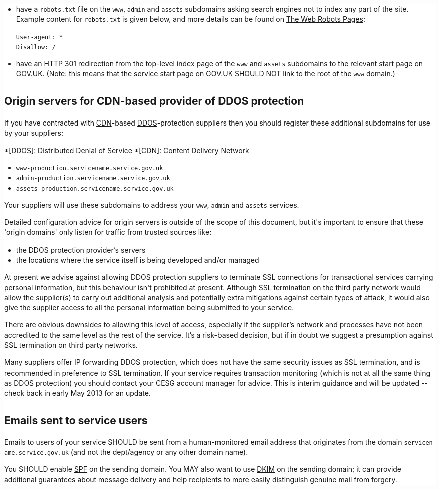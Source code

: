 * have a `robots.txt` file on the `www`, `admin` and `assets` subdomains asking search engines not to index any part of the site. Example content for `robots.txt` is given below, and more details can be found on [The Web Robots Pages](http://www.robotstxt.org/faq/prevent.html):

      User-agent: *
      Disallow: /

* have an HTTP 301 redirection from the top-level index page of the `www` and `assets` subdomains to the relevant start page on GOV.UK. (Note: this means that the service start page on GOV.UK SHOULD NOT link to the root of the `www` domain.)

## Origin servers for CDN-based provider of DDOS protection

If you have contracted with [CDN](https://en.wikipedia.org/wiki/Content_delivery_network)-based [DDOS](https://en.wikipedia.org/wiki/DDOS#Distributed_attack)-protection suppliers then you should register these additional subdomains for use by your suppliers:

*[DDOS]: Distributed Denial of Service
*[CDN]: Content Delivery Network

- `www-production.servicename.service.gov.uk`
- `admin-production.servicename.service.gov.uk`
- `assets-production.servicename.service.gov.uk`

Your suppliers will use these subdomains to address your `www`, `admin` and `assets` services.

Detailed configuration advice for origin servers is outside of the scope of this document, but it's important to ensure that these 'origin domains' only listen for traffic from trusted sources like:

- the DDOS protection provider’s servers
- the locations where the service itself is being developed and/or managed

At present we advise against allowing DDOS protection suppliers to terminate SSL connections for transactional services carrying personal information, but this behaviour isn't prohibited at present. Although SSL termination on the third party network would allow the supplier(s) to carry out additional analysis and potentially extra mitigations against certain types of attack, it would also give the supplier access to all the personal information being submitted to your service. 

There are obvious downsides to allowing this level of access, especially if the supplier’s network and processes have not been accredited to the same level as the rest of the service. It’s a risk-based decision, but if in doubt we suggest a presumption against SSL termination on third party networks.

Many suppliers offer IP forwarding DDOS protection, which does not have the same security issues as SSL termination, and is recommended in preference to SSL termination.  If your service requires transaction monitoring (which is not at all the same thing as DDOS protection) you should contact your CESG account manager for advice.  This is interim guidance and will be updated -- check back in early May 2013 for an update.

## Emails sent to service users

Emails to users of your service SHOULD be sent from a human-monitored email address that originates from the domain `servicename.service.gov.uk` (and not the dept/agency or any other domain name).

You SHOULD enable [SPF](https://en.wikipedia.org/wiki/Sender_Policy_Framework) on the sending domain. You MAY also want to use [DKIM](http://www.dkim.org/) on the sending domain; it can provide additional guarantees about message delivery and help recipients to more easily distinguish genuine mail from forgery.
